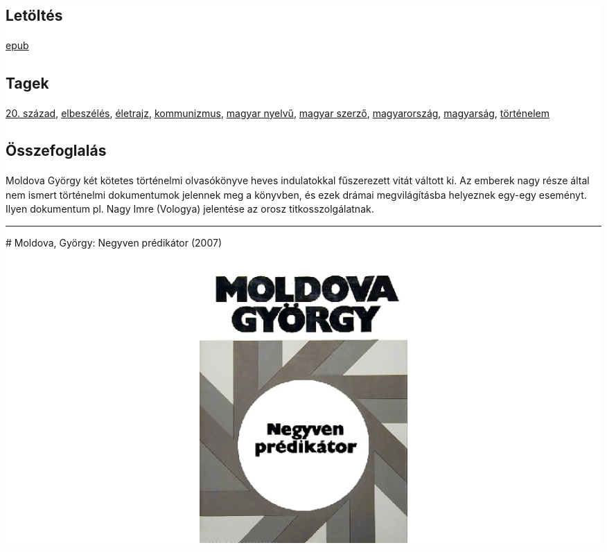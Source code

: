 ## Letöltés
[epub](https://github.com/BercziSandor/calibre_lib/raw/main/main/Moldova%2C%20Gyorgy/Kadar%20Janos%20%281407%29/Kadar%20Janos%20-%20Moldova%2C%20Gyorgy.epub)

## Tagek
[20. század](https://github.com/berczisandor/calibre_lib/blob/main/main/_tags/20.%20sz%c3%a1zad.md), [elbeszélés](https://github.com/berczisandor/calibre_lib/blob/main/main/_tags/elbesz%c3%a9l%c3%a9s.md), [életrajz](https://github.com/berczisandor/calibre_lib/blob/main/main/_tags/%c3%a9letrajz.md), [kommunizmus](https://github.com/berczisandor/calibre_lib/blob/main/main/_tags/kommunizmus.md), [magyar nyelvű](https://github.com/berczisandor/calibre_lib/blob/main/main/_tags/magyar%20nyelv%c5%b1.md), [magyar szerző](https://github.com/berczisandor/calibre_lib/blob/main/main/_tags/magyar%20szerz%c5%91.md), [magyarország](https://github.com/berczisandor/calibre_lib/blob/main/main/_tags/magyarorsz%c3%a1g.md), [magyarság](https://github.com/berczisandor/calibre_lib/blob/main/main/_tags/magyars%c3%a1g.md), [történelem](https://github.com/berczisandor/calibre_lib/blob/main/main/_tags/t%c3%b6rt%c3%a9nelem.md)

## Összefoglalás
<div>
<p>Moldova György két kötetes történelmi olvasókönyve heves indulatokkal fűszerezett vitát váltott ki. Az emberek nagy része által nem ismert történelmi dokumentumok jelennek meg a könyvben, és ezek drámai megvilágításba helyeznek egy-egy eseményt. Ilyen dokumentum pl. Nagy Imre (Vologya) jelentése az orosz titkosszolgálatnak.</p></div>


<hr/>
# <a name="id_1405">Moldova, György: Negyven prédikátor (2007)</a>
<center><img src="https://github.com/BercziSandor/calibre_lib/raw/main/main/Moldova%2C%20Gyorgy/Negyven%20predikator%20%281405%29/cover.jpg" alt="cover" width="300"/></center>
